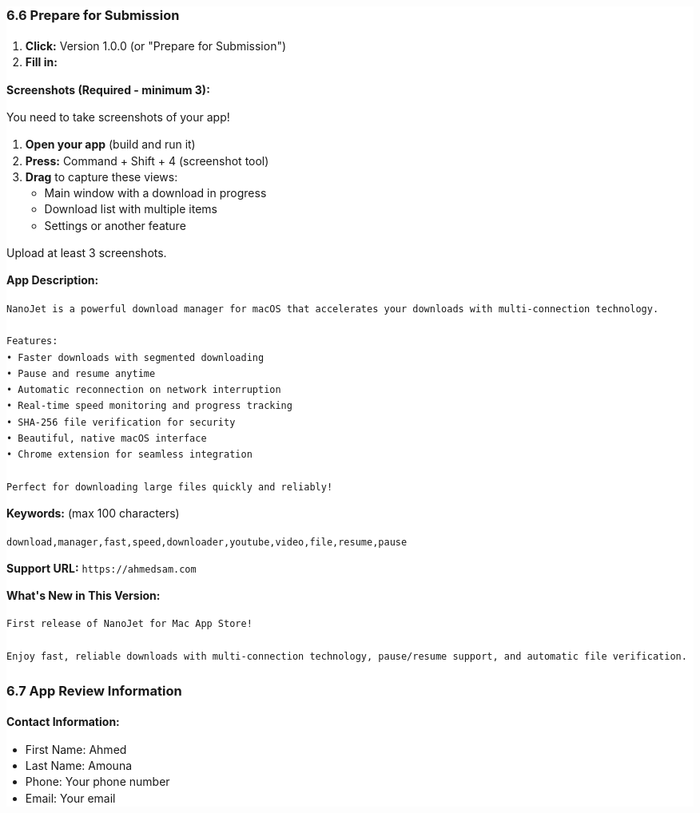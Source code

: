 ### 6.6 Prepare for Submission

1. **Click:** Version 1.0.0 (or "Prepare for Submission")
2. **Fill in:**

**Screenshots (Required - minimum 3):**

You need to take screenshots of your app!

1. **Open your app** (build and run it)
2. **Press:** Command + Shift + 4 (screenshot tool)
3. **Drag** to capture these views:
   - Main window with a download in progress
   - Download list with multiple items
   - Settings or another feature

Upload at least 3 screenshots.

**App Description:**
```
NanoJet is a powerful download manager for macOS that accelerates your downloads with multi-connection technology.

Features:
• Faster downloads with segmented downloading
• Pause and resume anytime
• Automatic reconnection on network interruption
• Real-time speed monitoring and progress tracking
• SHA-256 file verification for security
• Beautiful, native macOS interface
• Chrome extension for seamless integration

Perfect for downloading large files quickly and reliably!
```

**Keywords:** (max 100 characters)
```
download,manager,fast,speed,downloader,youtube,video,file,resume,pause
```

**Support URL:** `https://ahmedsam.com`

**What's New in This Version:**
```
First release of NanoJet for Mac App Store!

Enjoy fast, reliable downloads with multi-connection technology, pause/resume support, and automatic file verification.
```

### 6.7 App Review Information

**Contact Information:**
- First Name: Ahmed
- Last Name: Amouna
- Phone: Your phone number
- Email: Your email
